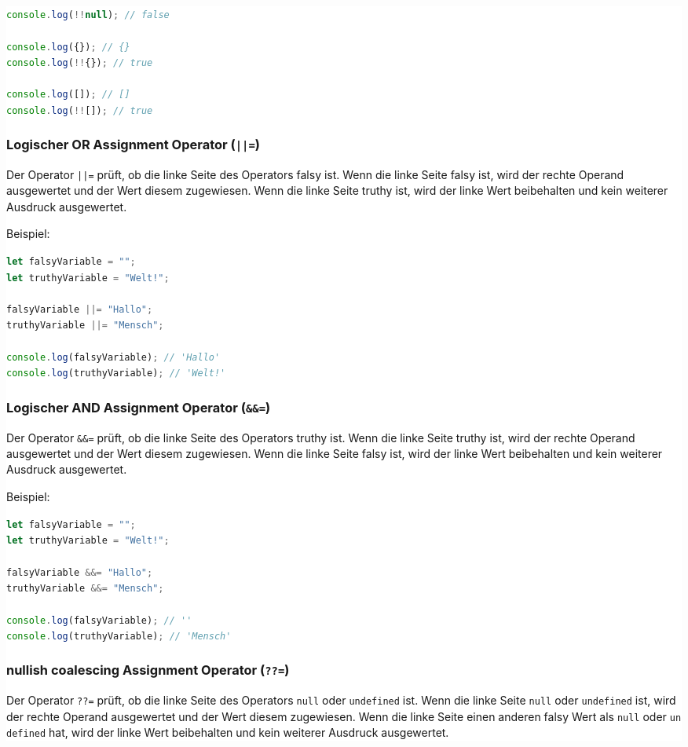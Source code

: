 ```javascript
console.log(!!null); // false

console.log({}); // {}
console.log(!!{}); // true

console.log([]); // []
console.log(!![]); // true
```

### Logischer OR Assignment Operator (`||=`)

Der Operator `||=` prüft, ob die linke Seite des Operators falsy ist. Wenn die linke Seite falsy ist, wird der rechte Operand ausgewertet und der Wert diesem zugewiesen. Wenn die linke Seite truthy ist, wird der linke Wert beibehalten und kein weiterer Ausdruck ausgewertet.

Beispiel:

```javascript
let falsyVariable = "";
let truthyVariable = "Welt!";

falsyVariable ||= "Hallo";
truthyVariable ||= "Mensch";

console.log(falsyVariable); // 'Hallo'
console.log(truthyVariable); // 'Welt!'
```

### Logischer AND Assignment Operator (`&&=`)

Der Operator `&&=` prüft, ob die linke Seite des Operators truthy ist. Wenn die linke Seite truthy ist, wird der rechte Operand ausgewertet und der Wert diesem zugewiesen. Wenn die linke Seite falsy ist, wird der linke Wert beibehalten und kein weiterer Ausdruck ausgewertet.

Beispiel:

```javascript
let falsyVariable = "";
let truthyVariable = "Welt!";

falsyVariable &&= "Hallo";
truthyVariable &&= "Mensch";

console.log(falsyVariable); // ''
console.log(truthyVariable); // 'Mensch'
```

### nullish coalescing Assignment Operator (`??=`)

Der Operator `??=` prüft, ob die linke Seite des Operators `null` oder `undefined` ist. Wenn die linke Seite `null` oder `undefined` ist, wird der rechte Operand ausgewertet und der Wert diesem zugewiesen. Wenn die linke Seite einen anderen falsy Wert als `null` oder `undefined` hat, wird der linke Wert beibehalten und kein weiterer Ausdruck ausgewertet.
